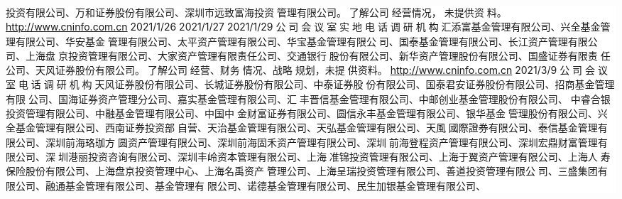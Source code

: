 投资有限公司、万和证券股份有限公司、深圳市远致富海投资
管理有限公司。
了解公司
经营情况，
未提供资
料。
http://www.cninfo.com.cn
2021/1/26
2021/1/27
2021/1/29
公
司
会
议
室
实
地
电
话
调
研
机
构
汇添富基金管理有限公司、兴全基金管理有限公司、华安基金
管理有限公司、太平资产管理有限公司、华宝基金管理有限公
司、国泰基金管理有限公司、长江资产管理有限公司、上海盘
京投资管理有限公司、大家资产管理有限责任公司、交通银行
股份有限公司、新华资产管理股份有限公司、国盛证券有限责
任公司、天风证券股份有限公司。
了解公司
经营、财务
情况、战略
规划，未提
供资料。
http://www.cninfo.com.cn
2021/3/9
公
司
会
议
室
电
话
调
研
机
构
天风证券股份有限公司、长城证券股份有限公司、中泰证券股
份有限公司、国泰君安证券股份有限公司、招商基金管理有限
公司、国海证券资产管理分公司、嘉实基金管理有限公司、汇
丰晋信基金管理有限公司、中邮创业基金管理股份有限公司、
中睿合银投资管理有限公司、中融基金管理有限公司、中国中
金财富证券有限公司、圆信永丰基金管理有限公司、银华基金
管理股份有限公司、兴全基金管理有限公司、西南证券投资部
自营、天治基金管理有限公司、天弘基金管理有限公司、天風
國際證券有限公司、泰信基金管理有限公司、深圳前海珞珈方
圆资产管理有限公司、深圳前海固禾资产管理有限公司、深圳
前海登程资产管理有限公司、深圳宏鼎财富管理有限公司、深
圳港丽投资咨询有限公司、深圳丰岭资本管理有限公司、上海
准锦投资管理有限公司、上海于翼资产管理有限公司、上海人
寿保险股份有限公司、上海盘京投资管理中心、上海名禹资产
管理公司、上海呈瑞投资管理有限公司、善道投资管理有限公
司、三盛集团有限公司、融通基金管理有限公司、基金管理有
限公司、诺德基金管理有限公司、民生加银基金管理有限公司、